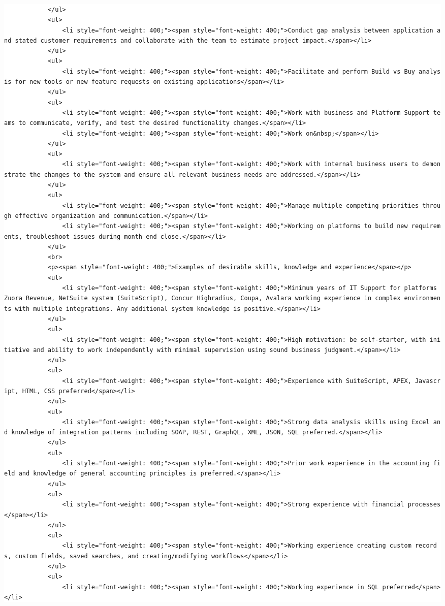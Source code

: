 				</ul>
				<ul>
					<li style="font-weight: 400;"><span style="font-weight: 400;">Conduct gap analysis between application and stated customer requirements and collaborate with the team to estimate project impact.</span></li>
				</ul>
				<ul>
					<li style="font-weight: 400;"><span style="font-weight: 400;">Facilitate and perform Build vs Buy analysis for new tools or new feature requests on existing applications</span></li>
				</ul>
				<ul>
					<li style="font-weight: 400;"><span style="font-weight: 400;">Work with business and Platform Support teams to communicate, verify, and test the desired functionality changes.</span></li>
					<li style="font-weight: 400;"><span style="font-weight: 400;">Work on&nbsp;</span></li>
				</ul>
				<ul>
					<li style="font-weight: 400;"><span style="font-weight: 400;">Work with internal business users to demonstrate the changes to the system and ensure all relevant business needs are addressed.</span></li>
				</ul>
				<ul>
					<li style="font-weight: 400;"><span style="font-weight: 400;">Manage multiple competing priorities through effective organization and communication.</span></li>
					<li style="font-weight: 400;"><span style="font-weight: 400;">Working on platforms to build new requirements, troubleshoot issues during month end close.</span></li>
				</ul>
				<br>
				<p><span style="font-weight: 400;">Examples of desirable skills, knowledge and experience</span></p>
				<ul>
					<li style="font-weight: 400;"><span style="font-weight: 400;">Minimum years of IT Support for platforms Zuora Revenue, NetSuite system (SuiteScript), Concur Highradius, Coupa, Avalara working experience in complex environments with multiple integrations. Any additional system knowledge is positive.</span></li>
				</ul>
				<ul>
					<li style="font-weight: 400;"><span style="font-weight: 400;">High motivation: be self-starter, with initiative and ability to work independently with minimal supervision using sound business judgment.</span></li>
				</ul>
				<ul>
					<li style="font-weight: 400;"><span style="font-weight: 400;">Experience with SuiteScript, APEX, Javascript, HTML, CSS preferred</span></li>
				</ul>
				<ul>
					<li style="font-weight: 400;"><span style="font-weight: 400;">Strong data analysis skills using Excel and knowledge of integration patterns including SOAP, REST, GraphQL, XML, JSON, SQL preferred.</span></li>
				</ul>
				<ul>
					<li style="font-weight: 400;"><span style="font-weight: 400;">Prior work experience in the accounting field and knowledge of general accounting principles is preferred.</span></li>
				</ul>
				<ul>
					<li style="font-weight: 400;"><span style="font-weight: 400;">Strong experience with financial processes</span></li>
				</ul>
				<ul>
					<li style="font-weight: 400;"><span style="font-weight: 400;">Working experience creating custom records, custom fields, saved searches, and creating/modifying workflows</span></li>
				</ul>
				<ul>
					<li style="font-weight: 400;"><span style="font-weight: 400;">Working experience in SQL preferred</span></li>